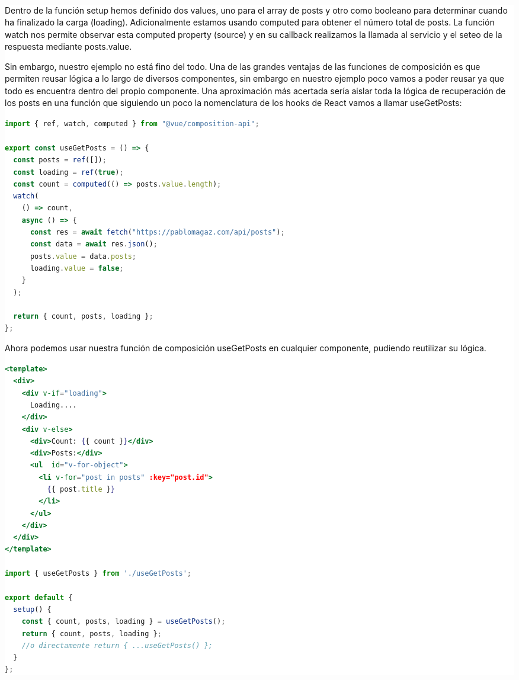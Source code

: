 Dentro de la función setup hemos definido dos values, uno para el array de posts y otro como booleano para determinar cuando ha finalizado la carga (loading). Adicionalmente estamos usando computed para obtener el número total de posts. La función watch nos permite observar esta computed property (source) y en su callback realizamos la llamada al servicio y el seteo de la respuesta mediante posts.value.

Sin embargo, nuestro ejemplo no está fino del todo. Una de las grandes ventajas de las funciones de composición es que permiten reusar lógica a lo largo de diversos componentes, sin embargo en nuestro ejemplo poco vamos a poder reusar ya que todo es encuentra dentro del propio componente. Una aproximación más acertada sería aislar toda la lógica de recuperación de los posts en una función que siguiendo un poco la nomenclatura de los hooks de React vamos a llamar useGetPosts:

```js
import { ref, watch, computed } from "@vue/composition-api";

export const useGetPosts = () => {
  const posts = ref([]);
  const loading = ref(true);
  const count = computed(() => posts.value.length);
  watch(
    () => count,
    async () => {
      const res = await fetch("https://pablomagaz.com/api/posts");
      const data = await res.json();
      posts.value = data.posts;
      loading.value = false;
    }
  );

  return { count, posts, loading };
};
```

Ahora podemos usar nuestra función de composición useGetPosts en cualquier componente, pudiendo reutilizar su lógica.

```jsx
<template>
  <div>
    <div v-if="loading">
      Loading....
    </div>
    <div v-else>
      <div>Count: {{ count }}</div>
      <div>Posts:</div>
      <ul  id="v-for-object">
        <li v-for="post in posts" :key="post.id">
          {{ post.title }}
        </li>
      </ul>
    </div>
  </div>
</template>

import { useGetPosts } from './useGetPosts';

export default {
  setup() {
    const { count, posts, loading } = useGetPosts();
    return { count, posts, loading };
    //o directamente return { ...useGetPosts() };
  }
};
```
